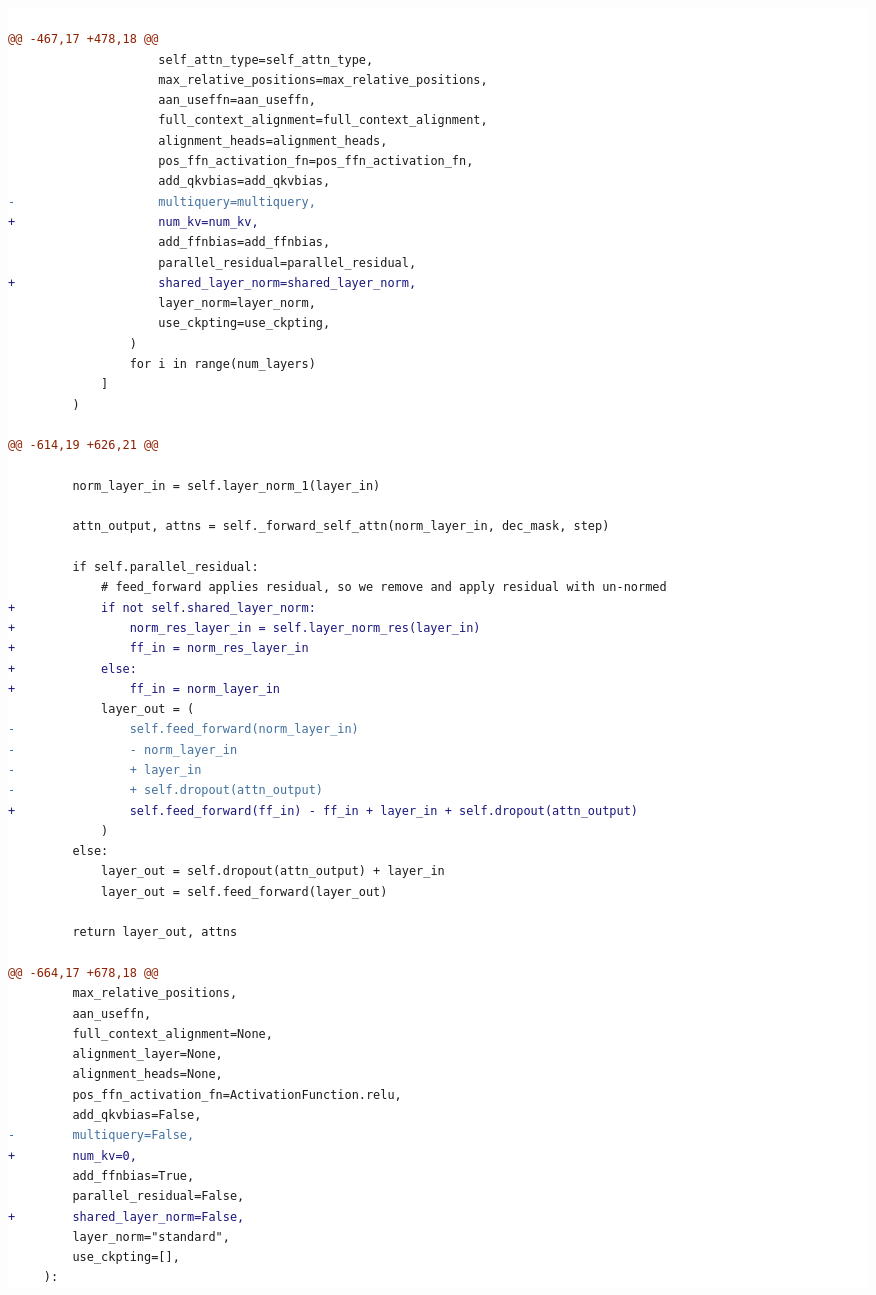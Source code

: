 ```diff
 
@@ -467,17 +478,18 @@
                     self_attn_type=self_attn_type,
                     max_relative_positions=max_relative_positions,
                     aan_useffn=aan_useffn,
                     full_context_alignment=full_context_alignment,
                     alignment_heads=alignment_heads,
                     pos_ffn_activation_fn=pos_ffn_activation_fn,
                     add_qkvbias=add_qkvbias,
-                    multiquery=multiquery,
+                    num_kv=num_kv,
                     add_ffnbias=add_ffnbias,
                     parallel_residual=parallel_residual,
+                    shared_layer_norm=shared_layer_norm,
                     layer_norm=layer_norm,
                     use_ckpting=use_ckpting,
                 )
                 for i in range(num_layers)
             ]
         )
 
@@ -614,19 +626,21 @@
 
         norm_layer_in = self.layer_norm_1(layer_in)
 
         attn_output, attns = self._forward_self_attn(norm_layer_in, dec_mask, step)
 
         if self.parallel_residual:
             # feed_forward applies residual, so we remove and apply residual with un-normed
+            if not self.shared_layer_norm:
+                norm_res_layer_in = self.layer_norm_res(layer_in)
+                ff_in = norm_res_layer_in
+            else:
+                ff_in = norm_layer_in
             layer_out = (
-                self.feed_forward(norm_layer_in)
-                - norm_layer_in
-                + layer_in
-                + self.dropout(attn_output)
+                self.feed_forward(ff_in) - ff_in + layer_in + self.dropout(attn_output)
             )
         else:
             layer_out = self.dropout(attn_output) + layer_in
             layer_out = self.feed_forward(layer_out)
 
         return layer_out, attns
 
@@ -664,17 +678,18 @@
         max_relative_positions,
         aan_useffn,
         full_context_alignment=None,
         alignment_layer=None,
         alignment_heads=None,
         pos_ffn_activation_fn=ActivationFunction.relu,
         add_qkvbias=False,
-        multiquery=False,
+        num_kv=0,
         add_ffnbias=True,
         parallel_residual=False,
+        shared_layer_norm=False,
         layer_norm="standard",
         use_ckpting=[],
     ):
```